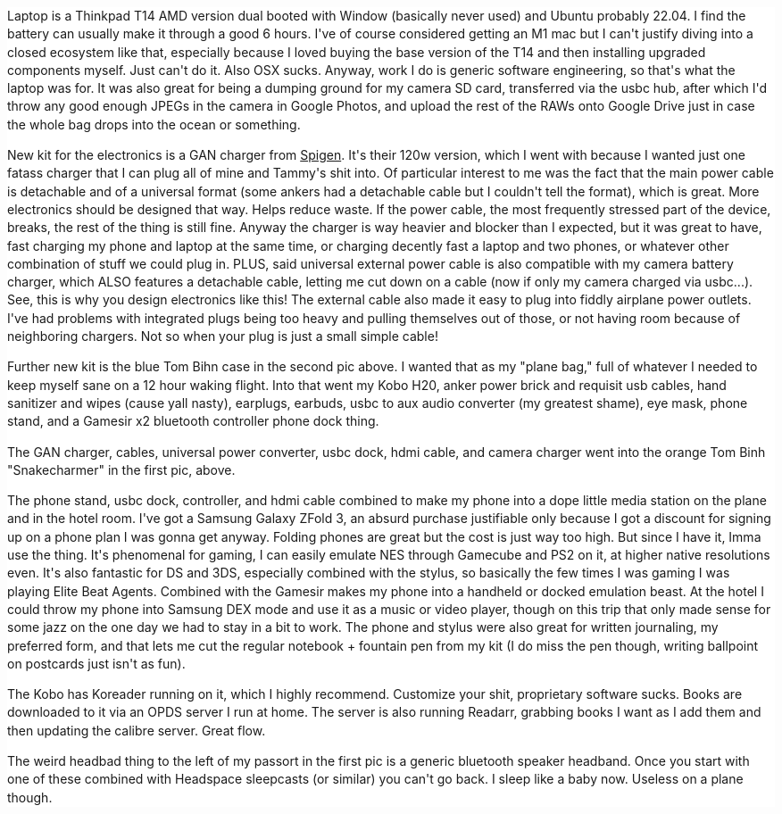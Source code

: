 Laptop is a Thinkpad T14 AMD version dual booted with Window (basically never used) and Ubuntu probably 22.04. I find the battery can usually make it through a good 6 hours. I've of course considered getting an M1 mac but I can't justify diving into a closed ecosystem like that, especially because I loved buying the base version of the T14 and then installing upgraded components myself. Just can't do it. Also OSX sucks. Anyway, work I do is generic software engineering, so that's what the laptop was for. It was also great for being a dumping ground for my camera SD card, transferred via the usbc hub, after which I'd throw any good enough JPEGs in the camera in Google Photos, and upload the rest of the RAWs onto Google Drive just in case the whole bag drops into the ocean or something.

New kit for the electronics is a GAN charger from [Spigen](https://www.spigen.com/collections/gan-charger/products/spigen-arcdock-120w-desktop-charger?variant=40469127069743). It's their 120w version, which I went with because I wanted just one fatass charger that I can plug all of mine and Tammy's shit into. Of particular interest to me was the fact that the main power cable is detachable and of a universal format (some ankers had a detachable cable but I couldn't tell the format), which is great. More electronics should be designed that way. Helps reduce waste. If the power cable, the most frequently stressed part of the device, breaks, the rest of the thing is still fine.  Anyway the charger is way heavier and blocker than I expected, but it was great to have, fast charging my phone and laptop at the same time, or charging decently fast a laptop and two phones, or whatever other combination of stuff we could plug in. PLUS, said universal external power cable is also compatible with my camera battery charger, which ALSO features a detachable cable, letting me cut down on a cable (now if only my camera charged via usbc...). See, this is why you design electronics like this! The external cable also made it easy to plug into fiddly airplane power outlets. I've had problems with integrated plugs being too heavy and pulling themselves out of those, or not having room because of neighboring chargers. Not so when your plug is just a small simple cable!

Further new kit is the blue Tom Bihn case in the second pic above. I wanted that as my "plane bag," full of whatever I needed to keep myself sane on a 12 hour waking flight. Into that went my Kobo H20, anker power brick and requisit usb cables, hand sanitizer and wipes (cause yall nasty), earplugs, earbuds, usbc to aux audio converter (my greatest shame), eye mask, phone stand, and a Gamesir x2 bluetooth controller phone dock thing.

The GAN charger, cables, universal power converter, usbc dock, hdmi cable, and camera charger went into the orange Tom Binh "Snakecharmer" in the first pic, above.

The phone stand, usbc dock, controller, and hdmi cable combined to make my phone into a dope little media station on the plane and in the hotel room. I've got a Samsung Galaxy ZFold 3, an absurd purchase justifiable only because I got a discount for signing up on a phone plan I was gonna get anyway. Folding phones are great but the cost is just way too high. But since I have it, Imma use the thing. It's phenomenal for gaming, I can easily emulate NES through Gamecube and PS2 on it, at higher native resolutions even. It's also fantastic for DS and 3DS, especially combined with the stylus, so basically the few times I was gaming I was playing Elite Beat Agents. Combined with the Gamesir makes my phone into a handheld or docked emulation beast. At the hotel I could throw my phone into Samsung DEX mode and use it as a music or video player, though on this trip that only made sense for some jazz on the one day we had to stay in a bit to work. The phone and stylus were also great for written journaling, my preferred form, and that lets me cut the regular notebook + fountain pen from my kit (I do miss the pen though, writing ballpoint on postcards just isn't as fun).

The Kobo has Koreader running on it, which I highly recommend. Customize your shit, proprietary software sucks. Books are downloaded to it via an OPDS server I run at home. The server is also running Readarr, grabbing books I want as I add them and then updating the calibre server. Great flow.

The weird headbad thing to the left of my passort in the first pic is a generic bluetooth speaker headband. Once you start with one of these combined with Headspace sleepcasts (or similar) you can't go back. I sleep like a baby now. Useless on a plane though.
